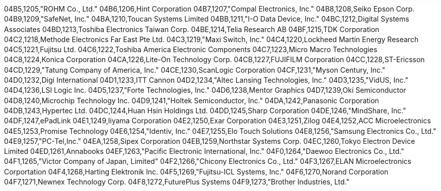 04B5,1205,"ROHM Co., Ltd."
04B6,1206,Hint Corporation
04B7,1207,"Compal Electronics, Inc."
04B8,1208,Seiko Epson Corp.
04B9,1209,"SafeNet, Inc."
04BA,1210,Toucan Systems Limited
04BB,1211,"I-O Data Device, Inc."
04BC,1212,Digital Systems Associates
04BD,1213,Toshiba Electronics Taiwan Corp.
04BE,1214,Telia Research AB
04BF,1215,TDK Corporation
04C2,1218,Methode Electronics Far East Pte Ltd.
04C3,1219,"Maxi Switch, Inc."
04C4,1220,Lockheed Martin Energy Research
04C5,1221,Fujitsu Ltd.
04C6,1222,Toshiba America Electronic Components
04C7,1223,Micro Macro Technologies
04C8,1224,Konica Corporation
04CA,1226,Lite-On Technology Corp.
04CB,1227,FUJIFILM Corporation
04CC,1228,ST-Ericsson
04CD,1229,"Tatung Company of America, Inc."
04CE,1230,ScanLogic Corporation
04CF,1231,"Myson Century, Inc."
04D0,1232,Digi International
04D1,1233,ITT Cannon
04D2,1234,"Altec Lansing Technologies, Inc."
04D3,1235,"VidUS, Inc."
04D4,1236,LSI Logic Inc.
04D5,1237,"Forte Technologies, Inc."
04D6,1238,Mentor Graphics
04D7,1239,Oki Semiconductor
04D8,1240,Microchip Technology Inc.
04D9,1241,"Holtek Semiconductor, Inc."
04DA,1242,Panasonic Corporation
04DB,1243,Hypertec Ltd.
04DC,1244,Huan Hsin Holdings Ltd.
04DD,1245,Sharp Corporation
04DE,1246,"MindShare, Inc."
04DF,1247,ePadLink
04E1,1249,Iiyama Corporation
04E2,1250,Exar Corporation
04E3,1251,Zilog
04E4,1252,ACC Microelectronics
04E5,1253,Promise Technology
04E6,1254,"Identiv, Inc."
04E7,1255,Elo Touch Solutions
04E8,1256,"Samsung Electronics Co., Ltd."
04E9,1257,"PC-Tel,Inc."
04EA,1258,Sipex Corporation
04EB,1259,Northstar Systems Corp.
04EC,1260,Tokyo Electron Device Limited
04ED,1261,Annabooks
04EF,1263,"Pacific Electronic International, Inc."
04F0,1264,"Daewoo Electronics Co., Ltd."
04F1,1265,"Victor Company of Japan, Limited"
04F2,1266,"Chicony Electronics Co., Ltd."
04F3,1267,ELAN Microelectronics Corportation
04F4,1268,Harting Elektronik Inc.
04F5,1269,"Fujitsu-ICL Systems, Inc."
04F6,1270,Norand Corporation
04F7,1271,Newnex Technology Corp.
04F8,1272,FuturePlus Systems
04F9,1273,"Brother Industries, Ltd."